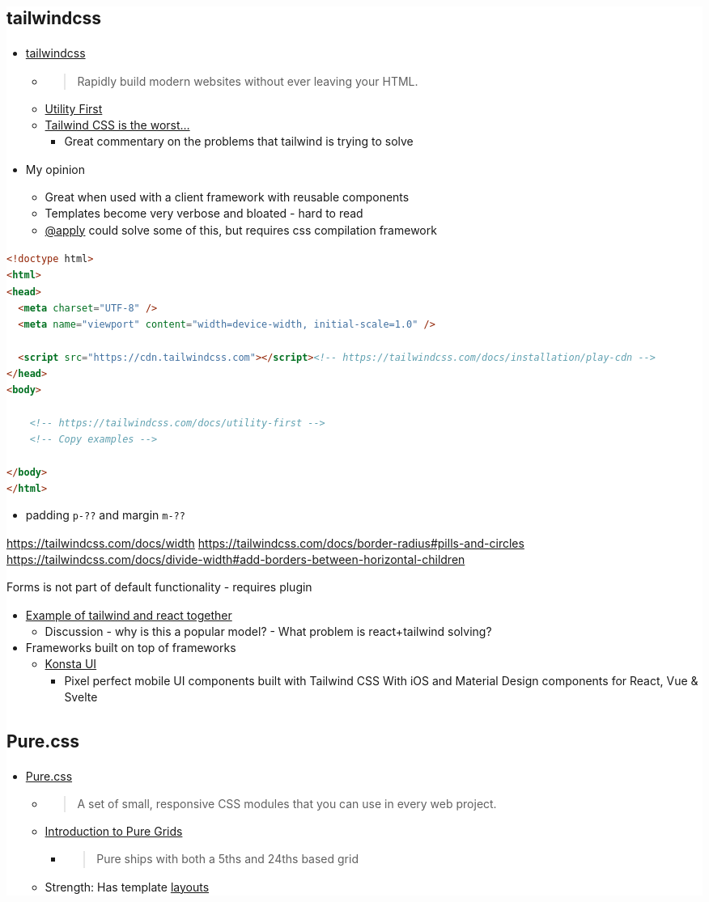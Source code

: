 tailwindcss
-----------

* [tailwindcss](https://tailwindcss.com/)
    * > Rapidly build modern websites without ever leaving your HTML.
    * [Utility First](https://tailwindcss.com/docs/utility-first)
    * [Tailwind CSS is the worst…](https://www.youtube.com/watch?v=lHZwlzOUOZ4)
        * Great commentary on the problems that tailwind is trying to solve

* My opinion
    * Great when used with a client framework with reusable components
    * Templates become very verbose and bloated - hard to read
    * [@apply](https://tailwindcss.com/docs/reusing-styles#extracting-classes-with-apply) could solve some of this, but requires css compilation framework

```html
<!doctype html>
<html>
<head>
  <meta charset="UTF-8" />
  <meta name="viewport" content="width=device-width, initial-scale=1.0" />

  <script src="https://cdn.tailwindcss.com"></script><!-- https://tailwindcss.com/docs/installation/play-cdn -->
</head>
<body>

    <!-- https://tailwindcss.com/docs/utility-first -->
    <!-- Copy examples -->

</body>
</html>

```

* padding `p-??` and margin `m-??` 

https://tailwindcss.com/docs/width
https://tailwindcss.com/docs/border-radius#pills-and-circles
https://tailwindcss.com/docs/divide-width#add-borders-between-horizontal-children

Forms is not part of default functionality - requires plugin

* [Example of tailwind and react together](https://github.com/gentabelardi/search-app/blob/595a66eafa2992a0c2c4458c954433b50b6899fc/components/atoms/Input/index.tsx#L79)
    * Discussion - why is this a popular model? - What problem is react+tailwind solving?
* Frameworks built on top of frameworks
    * [Konsta UI](https://konstaui.com/)
        * Pixel perfect mobile UI components built with Tailwind CSS With iOS and Material Design components for React, Vue & Svelte


Pure.css
--------
* [Pure.css](https://purecss.io/)
    * > A set of small, responsive CSS modules that you can use in every web project.
    * [Introduction to Pure Grids](https://purecss.io/grids/)
        * > Pure ships with both a 5ths and 24ths based grid
    * Strength: Has template [layouts](https://purecss.io/layouts/)
